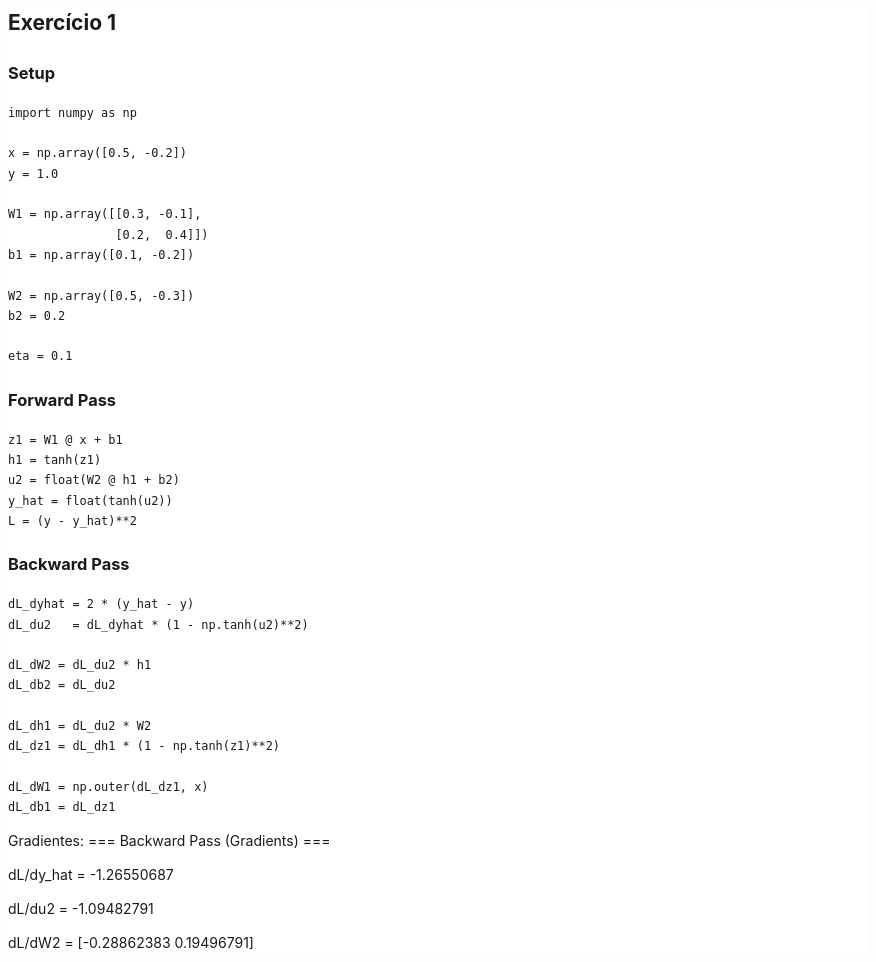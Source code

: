## Exercício 1

### Setup

```
import numpy as np

x = np.array([0.5, -0.2])
y = 1.0

W1 = np.array([[0.3, -0.1],
               [0.2,  0.4]])
b1 = np.array([0.1, -0.2])

W2 = np.array([0.5, -0.3])
b2 = 0.2

eta = 0.1
```

### Forward Pass
```
z1 = W1 @ x + b1
h1 = tanh(z1)
u2 = float(W2 @ h1 + b2)
y_hat = float(tanh(u2))
L = (y - y_hat)**2
```

### Backward Pass
```
dL_dyhat = 2 * (y_hat - y)
dL_du2   = dL_dyhat * (1 - np.tanh(u2)**2)

dL_dW2 = dL_du2 * h1
dL_db2 = dL_du2

dL_dh1 = dL_du2 * W2
dL_dz1 = dL_dh1 * (1 - np.tanh(z1)**2)

dL_dW1 = np.outer(dL_dz1, x)
dL_db1 = dL_dz1
```

Gradientes:
=== Backward Pass (Gradients) ===

dL/dy_hat     = -1.26550687

dL/du2        = -1.09482791

dL/dW2        = [-0.28862383  0.19496791]
